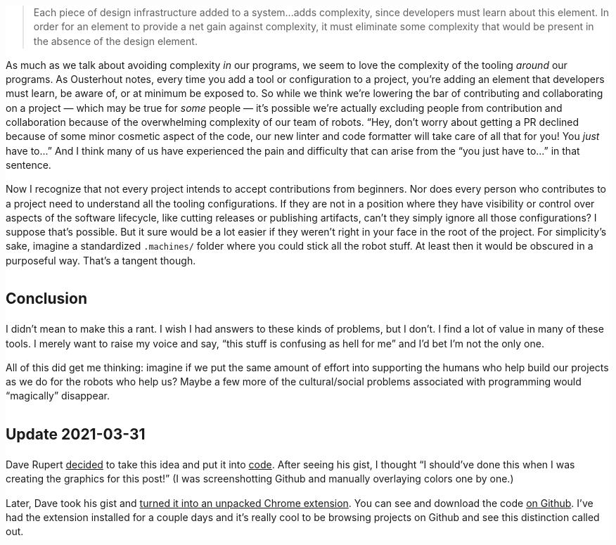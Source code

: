 > Each piece of design infrastructure added to a system...adds complexity, since developers must learn about this element. In order for an element to provide a net gain against complexity, it must eliminate some complexity that would be present in the absence of the design element. 

As much as we talk about avoiding complexity _in_ our programs, we seem to love the complexity of the tooling _around_ our programs. As Ousterhout notes, every time you add a tool or configuration to a project, you’re adding an element that developers must learn, be aware of, or at minimum be exposed to. So while we think we’re lowering the bar of contributing and collaborating on a project — which may be true for _some_ people — it’s possible we’re actually excluding people from contribution and collaboration because of the overwhelming complexity of our team of robots. “Hey, don’t worry about getting a PR declined because of some minor cosmetic aspect of the code, our new linter and code formatter will take care of all that for you! You _just_ have to...” And I think many of us have experienced the pain and difficulty that can arise from the “you just have to...” in that sentence.

Now I recognize that not every project intends to accept contributions from beginners. Nor does every person who contributes to a project need to understand all the tooling configurations. If they are not in a position where they have visibility or control over aspects of the software lifecycle, like cutting releases or publishing artifacts, can’t they simply ignore all those configurations? I suppose that’s possible. But it sure would be a lot easier if they weren’t right in your face in the root of the project. For simplicity’s sake, imagine a standardized `.machines/` folder where you could stick all the robot stuff. At least then it would be obscured in a purposeful way. That’s a tangent though.

## Conclusion

I didn’t mean to make this a rant. I wish I had answers to these kinds of problems, but I don’t. I find a lot of value in many of these tools. I merely want to raise my voice and say, “this stuff is confusing as hell for me” and I’d bet I’m not the only one.

All of this did get me thinking: imagine if we put the same amount of effort into supporting the humans who help build our projects as we do for the robots who help us? Maybe a few more of the cultural/social problems associated with programming would “magically” disappear.

## Update 2021-03-31

Dave Rupert [decided](https://twitter.com/davatron5000/status/1356704436391993345) to take this idea and put it into [code](https://gist.github.com/davatron5000/9db6a622a6f2203ec1f900512d6fae86). After seeing his gist, I thought “I should’ve done this when I was creating the graphics for this post!” (I was screenshotting Github and manually overlaying colors one by one.)

Later, Dave took his gist and [turned it into an unpacked Chrome extension](https://twitter.com/davatron5000/status/1377261802778689537?s=20). You can see and download the code [on Github](https://github.com/davatron5000/humans-vs-robots). I’ve had the extension installed for a couple days and it’s really cool to be browsing projects on Github and see this distinction called out.
